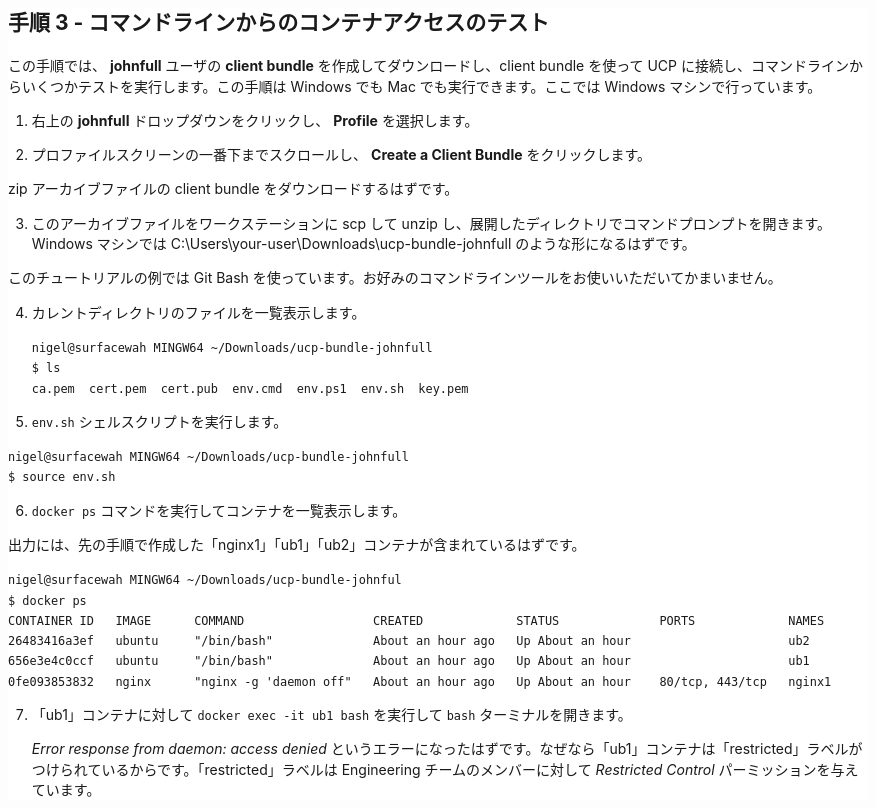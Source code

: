 
## 手順 3 - コマンドラインからのコンテナアクセスのテスト


この手順では、 **johnfull** ユーザの **client bundle** を作成してダウンロードし、client bundle を使って UCP に接続し、コマンドラインからいくつかテストを実行します。この手順は Windows でも Mac でも実行できます。ここでは Windows マシンで行っています。


1. 右上の **johnfull** ドロップダウンをクリックし、 **Profile** を選択します。


2. プロファイルスクリーンの一番下までスクロールし、 **Create a Client Bundle** をクリックします。


  zip アーカイブファイルの client bundle をダウンロードするはずです。


3. このアーカイブファイルをワークステーションに scp して unzip し、展開したディレクトリでコマンドプロンプトを開きます。Windows マシンでは C:\Users\your-user\Downloads\ucp-bundle-johnfull のような形になるはずです。


  このチュートリアルの例では Git Bash を使っています。お好みのコマンドラインツールをお使いいただいてかまいません。


4. カレントディレクトリのファイルを一覧表示します。

   ```
   nigel@surfacewah MINGW64 ~/Downloads/ucp-bundle-johnfull
   $ ls
   ca.pem  cert.pem  cert.pub  env.cmd  env.ps1  env.sh  key.pem
   ```


5. `env.sh` シェルスクリプトを実行します。

  ```
  nigel@surfacewah MINGW64 ~/Downloads/ucp-bundle-johnfull
  $ source env.sh
  ```


6. `docker ps` コマンドを実行してコンテナを一覧表示します。


  出力には、先の手順で作成した「nginx1」「ub1」「ub2」コンテナが含まれているはずです。

  ```
  nigel@surfacewah MINGW64 ~/Downloads/ucp-bundle-johnful
  $ docker ps
  CONTAINER ID   IMAGE      COMMAND                  CREATED             STATUS              PORTS             NAMES
  26483416a3ef   ubuntu     "/bin/bash"              About an hour ago   Up About an hour                      ub2
  656e3e4c0ccf   ubuntu     "/bin/bash"              About an hour ago   Up About an hour                      ub1
  0fe093853832   nginx      "nginx -g 'daemon off"   About an hour ago   Up About an hour    80/tcp, 443/tcp   nginx1
  ```


7. 「ub1」コンテナに対して `docker exec -it ub1 bash` を実行して `bash` ターミナルを開きます。


   *Error response from daemon: access denied* というエラーになったはずです。なぜなら「ub1」コンテナは「restricted」ラベルがつけられているからです。「restricted」ラベルは Engineering チームのメンバーに対して *Restricted Control* パーミッションを与えています。
